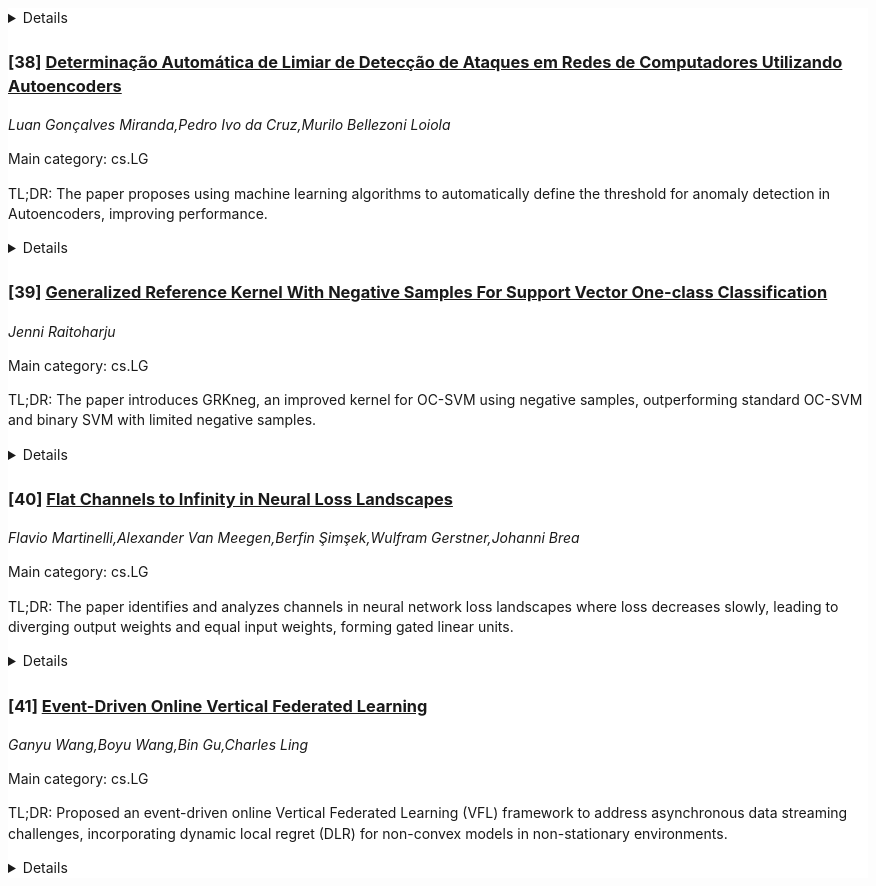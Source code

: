 
<details><summary>Details</summary></details>


### [38] [Determinação Automática de Limiar de Detecção de Ataques em Redes de Computadores Utilizando Autoencoders](https://arxiv.org/abs/2506.14937)
*Luan Gonçalves Miranda,Pedro Ivo da Cruz,Murilo Bellezoni Loiola*

Main category: cs.LG

TL;DR: The paper proposes using machine learning algorithms to automatically define the threshold for anomaly detection in Autoencoders, improving performance.


<details><summary>Details</summary></details>


### [39] [Generalized Reference Kernel With Negative Samples For Support Vector One-class Classification](https://arxiv.org/abs/2506.14895)
*Jenni Raitoharju*

Main category: cs.LG

TL;DR: The paper introduces GRKneg, an improved kernel for OC-SVM using negative samples, outperforming standard OC-SVM and binary SVM with limited negative samples.


<details><summary>Details</summary></details>


### [40] [Flat Channels to Infinity in Neural Loss Landscapes](https://arxiv.org/abs/2506.14951)
*Flavio Martinelli,Alexander Van Meegen,Berfin Şimşek,Wulfram Gerstner,Johanni Brea*

Main category: cs.LG

TL;DR: The paper identifies and analyzes channels in neural network loss landscapes where loss decreases slowly, leading to diverging output weights and equal input weights, forming gated linear units.


<details><summary>Details</summary></details>


### [41] [Event-Driven Online Vertical Federated Learning](https://arxiv.org/abs/2506.14911)
*Ganyu Wang,Boyu Wang,Bin Gu,Charles Ling*

Main category: cs.LG

TL;DR: Proposed an event-driven online Vertical Federated Learning (VFL) framework to address asynchronous data streaming challenges, incorporating dynamic local regret (DLR) for non-convex models in non-stationary environments.


<details><summary>Details</summary></details>

